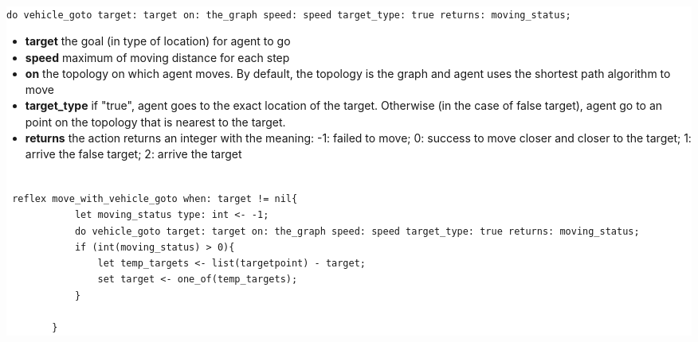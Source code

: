 ```
do vehicle_goto target: target on: the_graph speed: speed target_type: true returns: moving_status;
```

  * **target** the goal (in type of location) for agent to go
  * **speed** maximum of moving distance for each step
  * **on** the topology on which agent moves. By default, the topology is the graph and agent uses the shortest path algorithm to move
  * **target\_type** if "true", agent goes to the exact location of the target. Otherwise (in the case of false target), agent go to an point on the topology that is nearest to the target.
  * **returns** the action returns an integer with the meaning: -1: failed to move; 0: success to move closer and closer to the target; 1: arrive the false target; 2: arrive the target

```

 reflex move_with_vehicle_goto when: target != nil{
			let moving_status type: int <- -1;
			do vehicle_goto target: target on: the_graph speed: speed target_type: true returns: moving_status;
			if (int(moving_status) > 0){
				let temp_targets <- list(targetpoint) - target;
				set target <- one_of(temp_targets);
			}
			
		}
```
